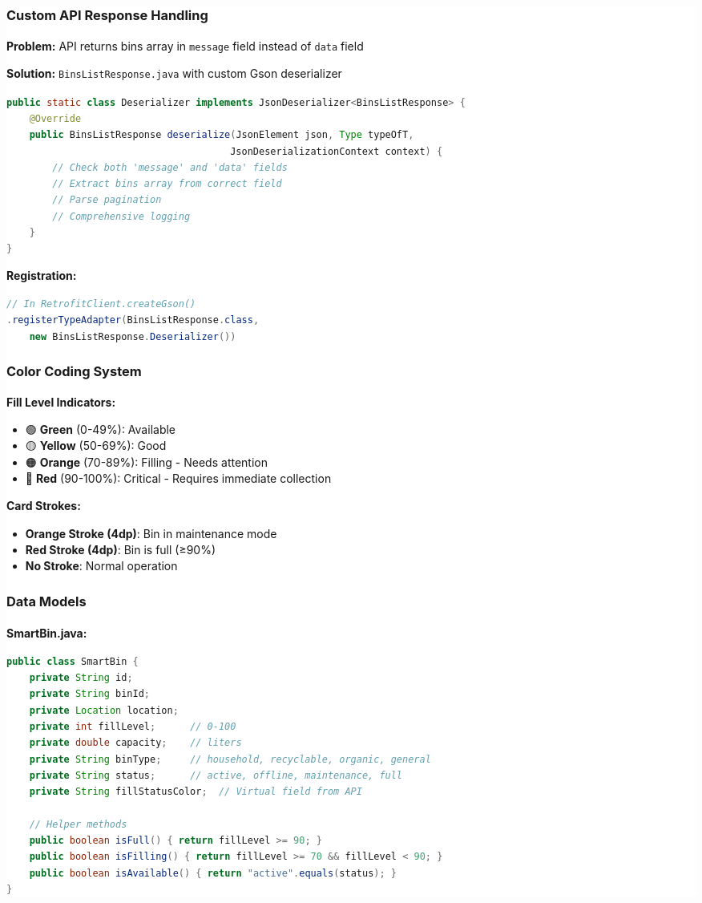 ### Custom API Response Handling

**Problem:** API returns bins array in `message` field instead of `data` field

**Solution:** `BinsListResponse.java` with custom Gson deserializer

```java
public static class Deserializer implements JsonDeserializer<BinsListResponse> {
    @Override
    public BinsListResponse deserialize(JsonElement json, Type typeOfT, 
                                       JsonDeserializationContext context) {
        // Check both 'message' and 'data' fields
        // Extract bins array from correct field
        // Parse pagination
        // Comprehensive logging
    }
}
```

**Registration:**
```java
// In RetrofitClient.createGson()
.registerTypeAdapter(BinsListResponse.class,
    new BinsListResponse.Deserializer())
```

### Color Coding System

**Fill Level Indicators:**
- 🟢 **Green** (0-49%): Available
- 🟡 **Yellow** (50-69%): Good
- 🟠 **Orange** (70-89%): Filling - Needs attention
- 🔴 **Red** (90-100%): Critical - Requires immediate collection

**Card Strokes:**
- **Orange Stroke (4dp)**: Bin in maintenance mode
- **Red Stroke (4dp)**: Bin is full (≥90%)
- **No Stroke**: Normal operation

### Data Models

**SmartBin.java:**
```java
public class SmartBin {
    private String id;
    private String binId;
    private Location location;
    private int fillLevel;      // 0-100
    private double capacity;    // liters
    private String binType;     // household, recyclable, organic, general
    private String status;      // active, offline, maintenance, full
    private String fillStatusColor;  // Virtual field from API
    
    // Helper methods
    public boolean isFull() { return fillLevel >= 90; }
    public boolean isFilling() { return fillLevel >= 70 && fillLevel < 90; }
    public boolean isAvailable() { return "active".equals(status); }
}
```
